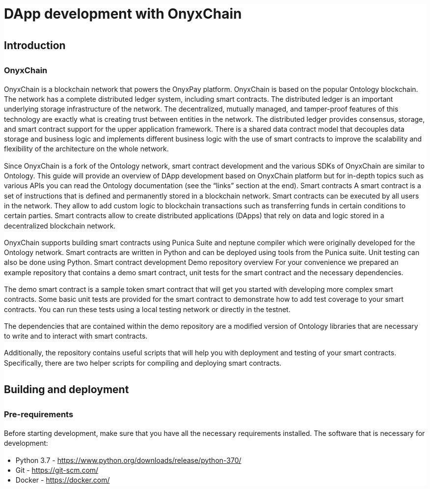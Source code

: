 ﻿# DApp development with OnyxChain
## Introduction
### OnyxChain
OnyxChain is a blockchain network that powers the OnyxPay platform. OnyxChain is based on the popular Ontology blockchain. The network has a complete distributed ledger system, including smart contracts. The distributed ledger is an important underlying storage infrastructure of the network. The decentralized, mutually managed, and tamper-proof features of this technology are exactly what is creating trust between entities in the network. The distributed ledger provides consensus, storage, and smart contract support for the upper application framework. There is a shared data contract model that decouples data storage and business logic and implements different business logic with the use of smart contracts to improve the scalability and flexibility of the architecture on the whole network.

Since OnyxChain is a fork of the Ontology network, smart contract development and the various SDKs of OnyxChain are similar to Ontology. This guide will provide an overview of DApp development based on OnyxChain platform but for in-depth topics such as various APIs you can read the Ontology documentation (see the “links” section at the end).
Smart contracts
A smart contract is a set of instructions that is defined and permanently stored in a blockchain network. Smart contracts can be executed by all users in the network. They allow to add custom logic to blockchain transactions such as transferring funds in certain conditions to certain parties. Smart contracts allow to create distributed applications (DApps) that rely on data and logic stored in a decentralized blockchain network.

OnyxChain supports building smart contracts using Punica Suite and neptune compiler which were originally developed for the Ontology network. Smart contracts are written in Python and can be deployed using tools from the Punica suite. Unit testing can also be done using Python.
Smart contract development
Demo repository overview
For your convenience we prepared an example repository that contains a demo smart contract, unit tests for the smart contract and the necessary dependencies.

The demo smart contract is a sample token smart contract that will get you started with developing more complex smart contracts. Some basic unit tests are provided for the smart contract to demonstrate how to add test coverage to your smart contracts. You can run these tests using a local testing network or directly in the testnet.

The dependencies that are contained within the demo repository are a modified version of Ontology libraries that are necessary to write and to interact with smart contracts.

Additionally, the repository contains useful scripts that will help you with deployment and testing of your smart contracts. Specifically, there are two helper scripts for compiling and deploying smart contracts.

## Building and deployment
### Pre-requirements
Before starting development, make sure that you have all the necessary requirements installed. The software that is necessary for development:
* Python 3.7 - https://www.python.org/downloads/release/python-370/
* Git - https://git-scm.com/
* Docker - https://docker.com/
